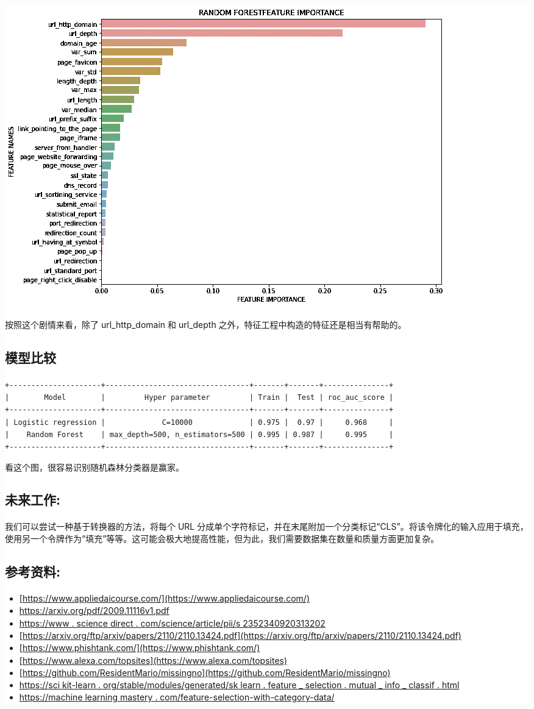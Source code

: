 ![](img/02e8e22253191b336df64a1403da02d5.png)

按照这个剧情来看，除了 url_http_domain 和 url_depth 之外，特征工程中构造的特征还是相当有帮助的。

## 模型比较

```
+---------------------+---------------------------------+-------+-------+---------------+
|        Model        |         Hyper parameter         | Train |  Test | roc_auc_score |
+---------------------+---------------------------------+-------+-------+---------------+
| Logistic regression |             C=10000             | 0.975 |  0.97 |     0.968     |
|    Random Forest    | max_depth=500, n_estimators=500 | 0.995 | 0.987 |     0.995     |
+---------------------+---------------------------------+-------+-------+---------------+
```

看这个图，很容易识别随机森林分类器是赢家。

## 未来工作:

我们可以尝试一种基于转换器的方法，将每个 URL 分成单个字符标记，并在末尾附加一个分类标记“CLS”。将该令牌化的输入应用于填充，使用另一个令牌作为“填充”等等。这可能会极大地提高性能，但为此，我们需要数据集在数量和质量方面更加复杂。

## 参考资料:

*   [https://www.appliedaicourse.com/](https://www.appliedaicourse.com/)
*   https://arxiv.org/pdf/2009.11116v1.pdf
*   [https://www . science direct . com/science/article/pii/s 2352340920313202](https://www.sciencedirect.com/science/article/pii/S2352340920313202)
*   [https://arxiv.org/ftp/arxiv/papers/2110/2110.13424.pdf](https://arxiv.org/ftp/arxiv/papers/2110/2110.13424.pdf)
*   [https://www.phishtank.com/](https://www.phishtank.com/)
*   [https://www.alexa.com/topsites](https://www.alexa.com/topsites)
*   [https://github.com/ResidentMario/missingno](https://github.com/ResidentMario/missingno)
*   [https://sci kit-learn . org/stable/modules/generated/sk learn . feature _ selection . mutual _ info _ classif . html](https://scikit-learn.org/stable/modules/generated/sklearn.feature_selection.mutual_info_classif.html)
*   [https://machine learning mastery . com/feature-selection-with-category-data/](https://machinelearningmastery.com/feature-selection-with-categorical-data/)
